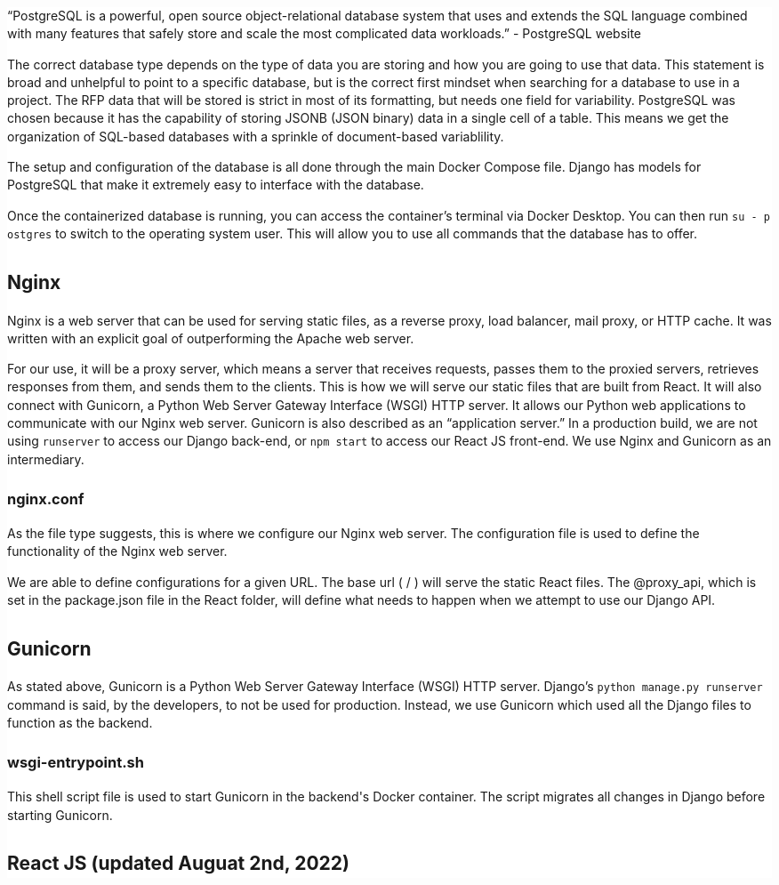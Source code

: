 “PostgreSQL is a powerful, open source object-relational database system that uses and extends the SQL language combined with many features that safely store and scale the most complicated data workloads.”  - PostgreSQL website

The correct database type depends on the type of data you are storing and how you are going to use that data. This statement is broad and unhelpful to point to a specific database, but is the correct first mindset when searching for a database to use in a project. The RFP data that will be stored is strict in most of its formatting, but needs one field for variability. PostgreSQL was chosen because it has the capability of storing JSONB (JSON binary) data in a single cell of a table. This means we get the organization of SQL-based databases with a sprinkle of document-based variablility.

The setup and configuration of the database is all done through the main Docker Compose file. Django has models for PostgreSQL that make it extremely easy to interface with the database.

Once the containerized database is running, you can access the container’s terminal via Docker Desktop. You can then run `su - postgres` to switch to the operating system user. This will allow you to use all commands that the database has to offer.

## Nginx

Nginx is a web server that can be used for serving static files, as a reverse proxy, load balancer, mail proxy, or HTTP cache. It was written with an explicit goal of outperforming the Apache web server.

For our use, it will be a proxy server, which means a server that receives requests, passes them to the proxied servers, retrieves responses from them, and sends them to the clients. This is how we will serve our static files that are built from React. It will also connect with Gunicorn, a Python Web Server Gateway Interface (WSGI) HTTP server. It allows our Python web applications to communicate with our Nginx web server. Gunicorn is also described as an “application server.” In a production build, we are not using `runserver` to access our Django back-end, or `npm start` to access our React JS front-end. We use Nginx and Gunicorn as an intermediary.

### nginx.conf

As the file type suggests, this is where we configure our Nginx web server. The configuration file is used to define the functionality of the Nginx web server.

We are able to define configurations for a given URL. The base url ( / ) will serve the static React files. The @proxy_api, which is set in the package.json file in the React folder, will define what needs to happen when we attempt to use our Django API.

## Gunicorn

As stated above, Gunicorn is a Python Web Server Gateway Interface (WSGI) HTTP server. Django’s `python manage.py runserver` command is said, by the developers, to not be used for production. Instead, we use Gunicorn which used all the Django files to function as the backend.

### wsgi-entrypoint.sh

This shell script file is used to start Gunicorn in the backend's Docker container. The script migrates all changes in Django before starting Gunicorn.

## React JS (updated Auguat 2nd, 2022)
